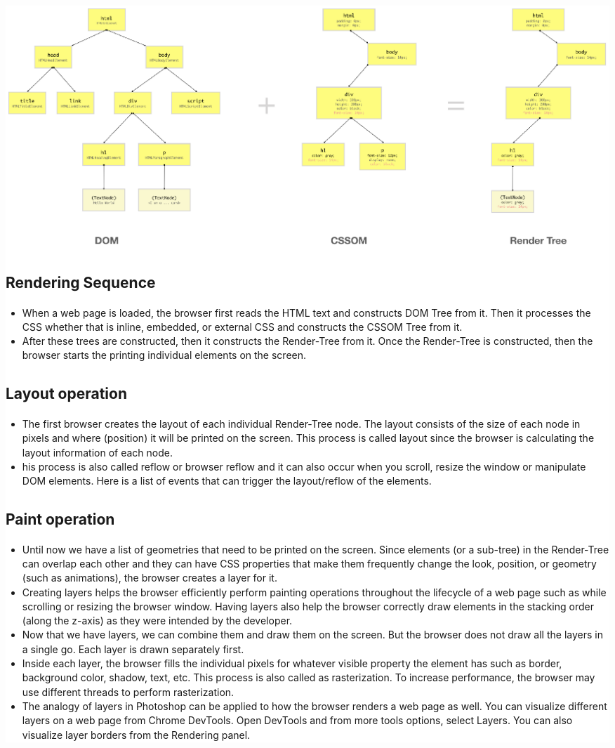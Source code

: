 ![](Images/7.png)
 
## Rendering Sequence

- When a web page is loaded, the browser first reads the HTML text and constructs DOM Tree from it. Then it processes the CSS whether that is inline, embedded, or external CSS and constructs the CSSOM Tree from it.
- After these trees are constructed, then it constructs the Render-Tree from it. Once the Render-Tree is constructed, then the browser starts the printing individual elements on the screen.

## Layout operation
- The first browser creates the layout of each individual Render-Tree node. The layout consists of the size of each node in pixels and where (position) it will be printed on the screen. This process is called layout since the browser is calculating the layout information of each node.
- his process is also called reflow or browser reflow and it can also occur when you scroll, resize the window or manipulate DOM elements. Here is a list of events that can trigger the layout/reflow of the elements.

## Paint operation

- Until now we have a list of geometries that need to be printed on the screen. Since elements (or a sub-tree) in the Render-Tree can overlap each other and they can have CSS properties that make them frequently change the look, position, or geometry (such as animations), the browser creates a layer for it.
- Creating layers helps the browser efficiently perform painting operations throughout the lifecycle of a web page such as while scrolling or resizing the browser window. Having layers also help the browser correctly draw elements in the stacking order (along the z-axis) as they were intended by the developer.
- Now that we have layers, we can combine them and draw them on the screen. But the browser does not draw all the layers in a single go. Each layer is drawn separately first.
- Inside each layer, the browser fills the individual pixels for whatever visible property the element has such as border, background color, shadow, text, etc. This process is also called as rasterization. To increase performance, the browser may use different threads to perform rasterization.
- The analogy of layers in Photoshop can be applied to how the browser renders a web page as well. You can visualize different layers on a web page from Chrome DevTools. Open DevTools and from more tools options, select Layers. You can also visualize layer borders from the Rendering panel.

